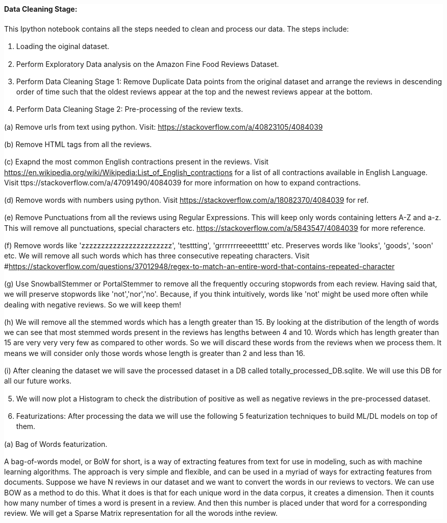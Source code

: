 #### Data Cleaning Stage:

This Ipython notebook contains all the steps needed to clean and process our data. The steps include:
1. Loading the oiginal dataset.

2. Perform Exploratory Data analysis on the Amazon Fine Food Reviews Dataset.

3. Perform Data Cleaning Stage 1: Remove Duplicate Data points from the original dataset and arrange the reviews in descending order of time such that the oldest reviews appear at the top and the newest reviews appear at the bottom.

4. Perform Data Cleaning Stage 2: Pre-processing of the review texts.

(a) Remove urls from text using python. Visit: https://stackoverflow.com/a/40823105/4084039

(b) Remove HTML tags from all the reviews.

(c) Exapnd the most common English contractions present in the reviews. Visit https://en.wikipedia.org/wiki/Wikipedia:List_of_English_contractions for a list of all contractions available in English Language. Visit ttps://stackoverflow.com/a/47091490/4084039 for more information on how to expand contractions.

(d) Remove words with numbers using python. Visit https://stackoverflow.com/a/18082370/4084039 for ref.

(e) Remove Punctuations from all the reviews using Regular Expressions. This will keep only words containing letters A-Z and a-z. This will remove all punctuations, special characters etc. https://stackoverflow.com/a/5843547/4084039 for more reference.

(f) Remove words like 'zzzzzzzzzzzzzzzzzzzzzzz', 'testtting', 'grrrrrrreeeettttt' etc. Preserves words like 'looks', 'goods', 'soon' etc. We will remove all such words which has three consecutive repeating characters. Visit #https://stackoverflow.com/questions/37012948/regex-to-match-an-entire-word-that-contains-repeated-character

(g) Use SnowballStemmer or PortalStemmer to remove all the frequently occuring stopwords from each review. Having said that, we will preserve stopwords like 'not','nor','no'. Because, if you think intuitively, words like 'not' might be used more often while dealing with negative reviews. So we will keep them!

(h) We will remove all the stemmed words which has a length greater than 15. By looking at the distribution of the length of words we can see that most stemmed words present in the reviews has lengths between 4 and 10. Words which has length greater than 15 are very very very few as compared to other words. So we will discard these words from the reviews when we process them. It means we will consider only those words whose length is greater than 2 and less than 16.

(i) After cleaning the dataset we will save the processed dataset in a DB called totally_processed_DB.sqlite. We will use this DB for all our future works.

5. We will now plot a Histogram to check the distribution of positive as well as negative reviews in the pre-processed dataset.

6. Featurizations: After processing the data we will use the following 5 featurization techniques to build ML/DL models on top of them.

(a) Bag of Words featurization.

A bag-of-words model, or BoW for short, is a way of extracting features from text for use in modeling, such as with machine learning algorithms.
The approach is very simple and flexible, and can be used in a myriad of ways for extracting features from documents. Suppose we have N reviews in our dataset and we want to convert the words in our reviews to vectors. We can use BOW as a method to do this. What it does is that for each unique word in the data corpus, it creates a dimension. Then it counts how many number of times a word is present in a review. And then this number is placed under that word for a corresponding review. We will get a Sparse Matrix representation for all the worods inthe review.
